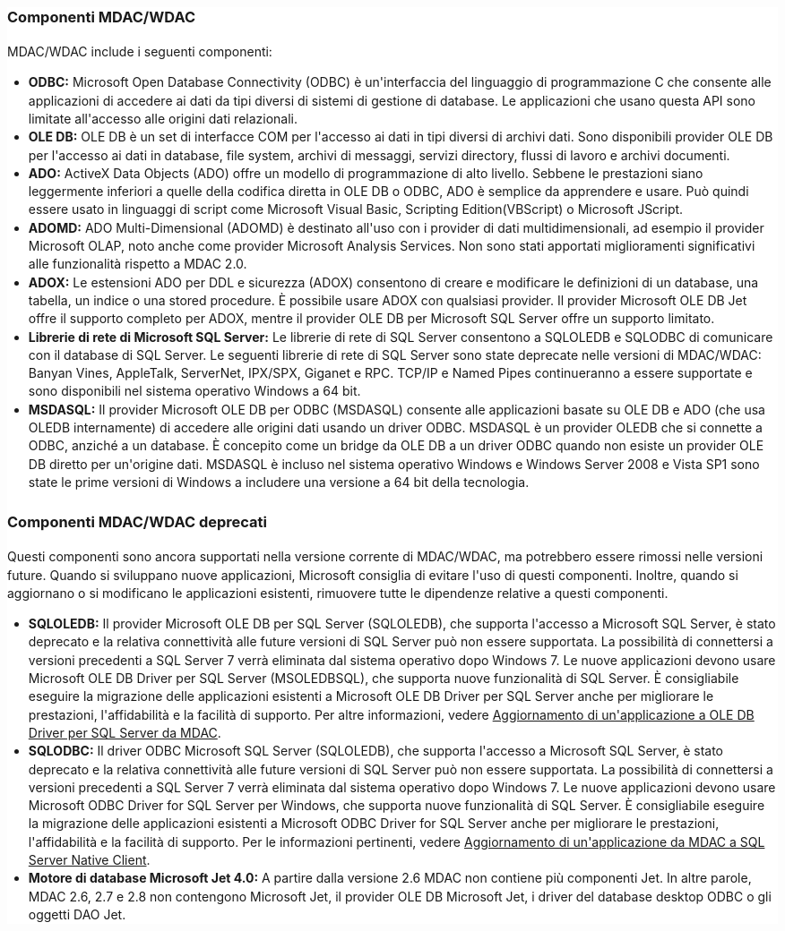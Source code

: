 ### <a name="mdacwdac-components"></a>Componenti MDAC/WDAC

MDAC/WDAC include i seguenti componenti:

* **ODBC:** Microsoft Open Database Connectivity (ODBC) è un'interfaccia del linguaggio di programmazione C che consente alle applicazioni di accedere ai dati da tipi diversi di sistemi di gestione di database. Le applicazioni che usano questa API sono limitate all'accesso alle origini dati relazionali.
* **OLE DB:** OLE DB è un set di interfacce COM per l'accesso ai dati in tipi diversi di archivi dati. Sono disponibili provider OLE DB per l'accesso ai dati in database, file system, archivi di messaggi, servizi directory, flussi di lavoro e archivi documenti.
* **ADO:** ActiveX Data Objects (ADO) offre un modello di programmazione di alto livello. Sebbene le prestazioni siano leggermente inferiori a quelle della codifica diretta in OLE DB o ODBC, ADO è semplice da apprendere e usare. Può quindi essere usato in linguaggi di script come Microsoft Visual Basic, Scripting Edition(VBScript) o Microsoft JScript.
* **ADOMD:** ADO Multi-Dimensional (ADOMD) è destinato all'uso con i provider di dati multidimensionali, ad esempio il provider Microsoft OLAP, noto anche come provider Microsoft Analysis Services. Non sono stati apportati miglioramenti significativi alle funzionalità rispetto a MDAC 2.0.
* **ADOX:** Le estensioni ADO per DDL e sicurezza (ADOX) consentono di creare e modificare le definizioni di un database, una tabella, un indice o una stored procedure. È possibile usare ADOX con qualsiasi provider. Il provider Microsoft OLE DB Jet offre il supporto completo per ADOX, mentre il provider OLE DB per Microsoft SQL Server offre un supporto limitato.
* **Librerie di rete di Microsoft SQL Server:** Le librerie di rete di SQL Server consentono a SQLOLEDB e SQLODBC di comunicare con il database di SQL Server. Le seguenti librerie di rete di SQL Server sono state deprecate nelle versioni di MDAC/WDAC: Banyan Vines, AppleTalk, ServerNet, IPX/SPX, Giganet e RPC. TCP/IP e Named Pipes continueranno a essere supportate e sono disponibili nel sistema operativo Windows a 64 bit.
* **MSDASQL:** Il provider Microsoft OLE DB per ODBC (MSDASQL) consente alle applicazioni basate su OLE DB e ADO (che usa OLEDB internamente) di accedere alle origini dati usando un driver ODBC. MSDASQL è un provider OLEDB che si connette a ODBC, anziché a un database. È concepito come un bridge da OLE DB a un driver ODBC quando non esiste un provider OLE DB diretto per un'origine dati. MSDASQL è incluso nel sistema operativo Windows e Windows Server 2008 e Vista SP1 sono state le prime versioni di Windows a includere una versione a 64 bit della tecnologia.

### <a name="deprecated-mdacwdac-components"></a>Componenti MDAC/WDAC deprecati

Questi componenti sono ancora supportati nella versione corrente di MDAC/WDAC, ma potrebbero essere rimossi nelle versioni future. Quando si sviluppano nuove applicazioni, Microsoft consiglia di evitare l'uso di questi componenti. Inoltre, quando si aggiornano o si modificano le applicazioni esistenti, rimuovere tutte le dipendenze relative a questi componenti.

* **SQLOLEDB:** Il provider Microsoft OLE DB per SQL Server (SQLOLEDB), che supporta l'accesso a Microsoft SQL Server, è stato deprecato e la relativa connettività alle future versioni di SQL Server può non essere supportata. La possibilità di connettersi a versioni precedenti a SQL Server 7 verrà eliminata dal sistema operativo dopo Windows 7. Le nuove applicazioni devono usare Microsoft OLE DB Driver per SQL Server (MSOLEDBSQL), che supporta nuove funzionalità di SQL Server. È consigliabile eseguire la migrazione delle applicazioni esistenti a Microsoft OLE DB Driver per SQL Server anche per migliorare le prestazioni, l'affidabilità e la facilità di supporto. Per altre informazioni, vedere [Aggiornamento di un'applicazione a OLE DB Driver per SQL Server da MDAC](oledb/applications/updating-an-application-to-oledb-driver-for-sql-server-from-mdac.md).
* **SQLODBC:** Il driver ODBC Microsoft SQL Server (SQLOLEDB), che supporta l'accesso a Microsoft SQL Server, è stato deprecato e la relativa connettività alle future versioni di SQL Server può non essere supportata. La possibilità di connettersi a versioni precedenti a SQL Server 7 verrà eliminata dal sistema operativo dopo Windows 7. Le nuove applicazioni devono usare Microsoft ODBC Driver for SQL Server per Windows, che supporta nuove funzionalità di SQL Server. È consigliabile eseguire la migrazione delle applicazioni esistenti a Microsoft ODBC Driver for SQL Server anche per migliorare le prestazioni, l'affidabilità e la facilità di supporto. Per le informazioni pertinenti, vedere [Aggiornamento di un'applicazione da MDAC a SQL Server Native Client](../relational-databases/native-client/applications/updating-an-application-to-sql-server-native-client-from-mdac.md).
* **Motore di database Microsoft Jet 4.0:** A partire dalla versione 2.6 MDAC non contiene più componenti Jet. In altre parole, MDAC 2.6, 2.7 e 2.8 non contengono Microsoft Jet, il provider OLE DB Microsoft Jet, i driver del database desktop ODBC o gli oggetti DAO Jet. 
